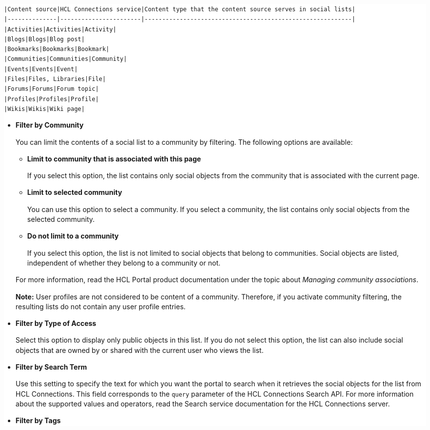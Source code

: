     |Content source|HCL Connections service|Content type that the content source serves in social lists|
    |--------------|-----------------------|-----------------------------------------------------------|
    |Activities|Activities|Activity|
    |Blogs|Blogs|Blog post|
    |Bookmarks|Bookmarks|Bookmark|
    |Communities|Communities|Community|
    |Events|Events|Event|
    |Files|Files, Libraries|File|
    |Forums|Forums|Forum topic|
    |Profiles|Profiles|Profile|
    |Wikis|Wikis|Wiki page|

-   **Filter by Community**

    You can limit the contents of a social list to a community by filtering. The following options are available:

    -   **Limit to community that is associated with this page**

        If you select this option, the list contains only social objects from the community that is associated with the current page.

    -   **Limit to selected community**

        You can use this option to select a community. If you select a community, the list contains only social objects from the selected community.

    -   **Do not limit to a community**

        If you select this option, the list is not limited to social objects that belong to communities. Social objects are listed, independent of whether they belong to a community or not.

    For more information, read the HCL Portal product documentation under the topic about *Managing community associations*.

    **Note:** User profiles are not considered to be content of a community. Therefore, if you activate community filtering, the resulting lists do not contain any user profile entries.

-   **Filter by Type of Access**

    Select this option to display only public objects in this list. If you do not select this option, the list can also include social objects that are owned by or shared with the current user who views the list.

-   **Filter by Search Term**

    Use this setting to specify the text for which you want the portal to search when it retrieves the social objects for the list from HCL Connections. This field corresponds to the `query` parameter of the HCL Connections Search API. For more information about the supported values and operators, read the Search service documentation for the HCL Connections server.

-   **Filter by Tags**
